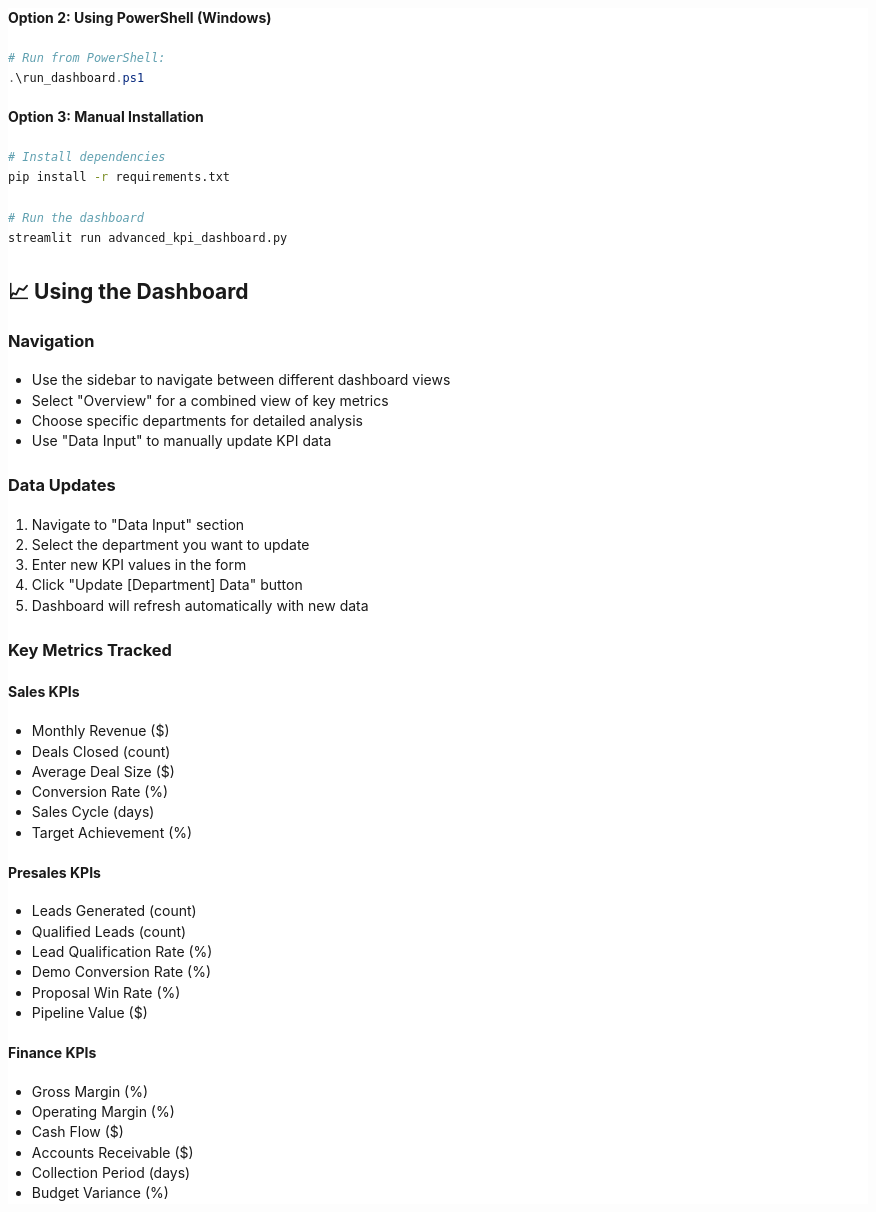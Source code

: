 #### Option 2: Using PowerShell (Windows)
```powershell
# Run from PowerShell:
.\run_dashboard.ps1
```

#### Option 3: Manual Installation
```bash
# Install dependencies
pip install -r requirements.txt

# Run the dashboard
streamlit run advanced_kpi_dashboard.py
```

## 📈 Using the Dashboard

### Navigation
- Use the sidebar to navigate between different dashboard views
- Select "Overview" for a combined view of key metrics
- Choose specific departments for detailed analysis
- Use "Data Input" to manually update KPI data

### Data Updates
1. Navigate to "Data Input" section
2. Select the department you want to update
3. Enter new KPI values in the form
4. Click "Update [Department] Data" button
5. Dashboard will refresh automatically with new data

### Key Metrics Tracked

#### Sales KPIs
- Monthly Revenue ($)
- Deals Closed (count)
- Average Deal Size ($)
- Conversion Rate (%)
- Sales Cycle (days)
- Target Achievement (%)

#### Presales KPIs
- Leads Generated (count)
- Qualified Leads (count)
- Lead Qualification Rate (%)
- Demo Conversion Rate (%)
- Proposal Win Rate (%)
- Pipeline Value ($)

#### Finance KPIs
- Gross Margin (%)
- Operating Margin (%)
- Cash Flow ($)
- Accounts Receivable ($)
- Collection Period (days)
- Budget Variance (%)
